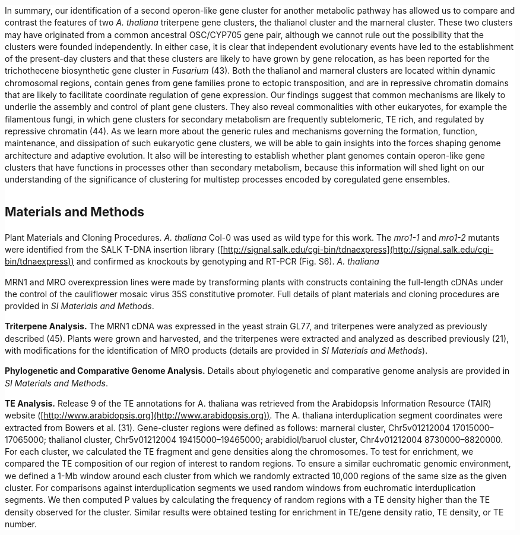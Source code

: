 In summary, our identification of a second operon-like gene cluster for another metabolic pathway has allowed us to compare and contrast the features of two *A. thaliana* triterpene gene clusters, the thalianol cluster and the marneral cluster. These two clusters may have originated from a common ancestral OSC/CYP705 gene pair, although we cannot rule out the possibility that the clusters were founded independently. In either case, it is clear that independent evolutionary events have led to the establishment of the present-day clusters and that these clusters are likely to have grown by gene relocation, as has been reported for the trichothecene biosynthetic gene cluster in *Fusarium* (43). Both the thalianol and marneral clusters are located within dynamic chromosomal regions, contain genes from gene families prone to ectopic transposition, and are in repressive chromatin domains that are likely to facilitate coordinate regulation of gene expression. Our findings suggest that common mechanisms are likely to underlie the assembly and control of plant gene clusters. They also reveal commonalities with other eukaryotes, for example the filamentous fungi, in which gene clusters for secondary metabolism are frequently subtelomeric, TE rich, and regulated by repressive chromatin (44). As we learn more about the generic rules and mechanisms governing the formation, function, maintenance, and dissipation of such eukaryotic gene clusters, we will be able to gain insights into the forces shaping genome architecture and adaptive evolution. It also will be interesting to establish whether plant genomes contain operon-like gene clusters that have functions in processes other than secondary metabolism, because this information will shed light on our understanding of the significance of clustering for multistep processes encoded by coregulated gene ensembles.

## Materials and Methods

Plant Materials and Cloning Procedures. *A. thaliana* Col-0 was used as wild type for this work. The *mro1-1* and *mro1-2* mutants were identified from the SALK T-DNA insertion library ([http://signal.salk.edu/cgi-bin/tdnaexpress](http://signal.salk.edu/cgi-bin/tdnaexpress)) and confirmed as knockouts by genotyping and RT-PCR (Fig. S6). *A. thaliana*

MRN1 and MRO overexpression lines were made by transforming plants with constructs containing the full-length cDNAs under the control of the cauliflower mosaic virus 35S constitutive promoter. Full details of plant materials and cloning procedures are provided in *SI Materials and Methods*.

**Triterpene Analysis.** The MRN1 cDNA was expressed in the yeast strain GL77, and triterpenes were analyzed as previously described (45). Plants were grown and harvested, and the triterpenes were extracted and analyzed as described previously (21), with modifications for the identification of MRO products (details are provided in *SI Materials and Methods*).

**Phylogenetic and Comparative Genome Analysis.** Details about phylogenetic and comparative genome analysis are provided in *SI Materials and Methods*.

**TE Analysis.** Release 9 of the TE annotations for A. thaliana was retrieved from the Arabidopsis Information Resource (TAIR) website ([http://www.arabidopsis.org](http://www.arabidopsis.org)). The A. thaliana interduplication segment coordinates were extracted from Bowers et al. (31). Gene-cluster regions were defined as follows: marneral cluster, Chr5v01212004 17015000–17065000; thalianol cluster, Chr5v01212004 19415000–19465000; arabidiol/baruol cluster, Chr4v01212004 8730000–8820000. For each cluster, we calculated the TE fragment and gene densities along the chromosomes. To test for enrichment, we compared the TE composition of our region of interest to random regions. To ensure a similar euchromatic genomic environment, we defined a 1-Mb window around each cluster from which we randomly extracted 10,000 regions of the same size as the given cluster. For comparisons against interduplication segments we used random windows from euchromatic interduplication segments. We then computed P values by calculating the frequency of random regions with a TE density higher than the TE density observed for the cluster. Similar results were obtained testing for enrichment in TE/gene density ratio, TE density, or TE number.
